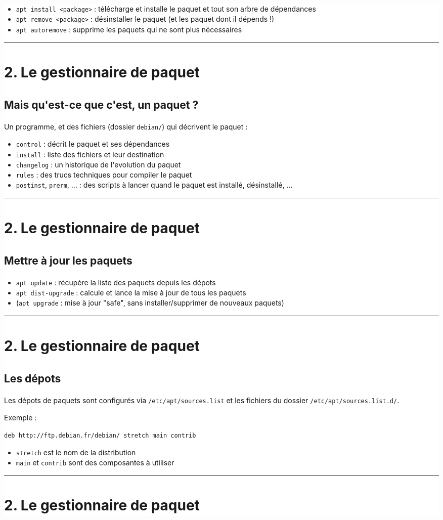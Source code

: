 - `apt install <package>` : télécharge et installe le paquet et tout son arbre de dépendances
- `apt remove <package>` : désinstaller le paquet (et les paquet dont il dépends !)
- `apt autoremove` : supprime les paquets qui ne sont plus nécessaires

---

# 2. Le gestionnaire de paquet

## Mais qu'est-ce que c'est, un paquet ?

Un programme, et des fichiers (dossier `debian/`) qui décrivent le paquet :

- `control` : décrit le paquet et ses dépendances
- `install` : liste des fichiers et leur destination
- `changelog` : un historique de l'evolution du paquet
- `rules` : des trucs techniques pour compiler le paquet
- `postinst`, `prerm`, ... : des scripts à lancer quand le paquet est installé, désinstallé, ...

---

# 2. Le gestionnaire de paquet

## Mettre à jour les paquets

- `apt update` : récupère la liste des paquets depuis les dépots
- `apt dist-upgrade` : calcule et lance la mise à jour de tous les paquets
- (`apt upgrade` : mise à jour "safe", sans installer/supprimer de nouveaux paquets)

---

# 2. Le gestionnaire de paquet

## Les dépots

Les dépots de paquets sont configurés via `/etc/apt/sources.list` et les fichiers du dossier `/etc/apt/sources.list.d/`.

Exemple :

```
deb http://ftp.debian.fr/debian/ stretch main contrib
```

- `stretch` est le nom de la distribution
- `main` et `contrib` sont des composantes à utiliser

---

# 2. Le gestionnaire de paquet

